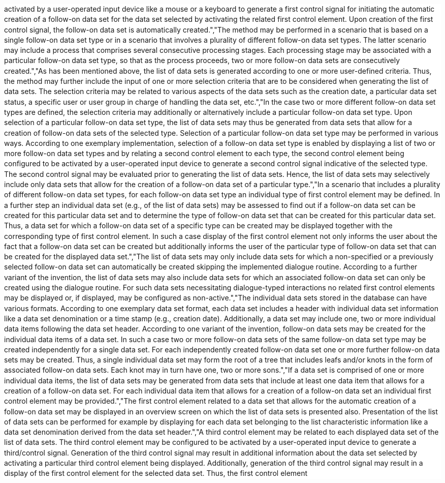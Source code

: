 activated by a user-operated input device like a mouse or a keyboard to generate a first control signal for initiating the automatic creation of a follow-on data set for the data set selected by activating the related first control element. Upon creation of the first control signal, the follow-on data set is automatically created.","The method may be performed in a scenario that is based on a single follow-on data set type or in a scenario that involves a plurality of different follow-on data set types. The latter scenario may include a process that comprises several consecutive processing stages. Each processing stage may be associated with a particular follow-on data set type, so that as the process proceeds, two or more follow-on data sets are consecutively created.","As has been mentioned above, the list of data sets is generated according to one or more user-defined criteria. Thus, the method may further include the input of one or more selection criteria that are to be considered when generating the list of data sets. The selection criteria may be related to various aspects of the data sets such as the creation date, a particular data set status, a specific user or user group in charge of handling the data set, etc.","In the case two or more different follow-on data set types are defined, the selection criteria may additionally or alternatively include a particular follow-on data set type. Upon selection of a particular follow-on data set type, the list of data sets may thus be generated from data sets that allow for a creation of follow-on data sets of the selected type. Selection of a particular follow-on data set type may be performed in various ways. According to one exemplary implementation, selection of a follow-on data set type is enabled by displaying a list of two or more follow-on data set types and by relating a second control element to each type, the second control element being configured to be activated by a user-operated input device to generate a second control signal indicative of the selected type. The second control signal may be evaluated prior to generating the list of data sets. Hence, the list of data sets may selectively include only data sets that allow for the creation of a follow-on data set of a particular type.","In a scenario that includes a plurality of different follow-on data set types, for each follow-on data set type an individual type of first control element may be defined. In a further step an individual data set (e.g., of the list of data sets) may be assessed to find out if a follow-on data set can be created for this particular data set and to determine the type of follow-on data set that can be created for this particular data set. Thus, a data set for which a follow-on data set of a specific type can be created may be displayed together with the corresponding type of first control element. In such a case display of the first control element not only informs the user about the fact that a follow-on data set can be created but additionally informs the user of the particular type of follow-on data set that can be created for the displayed data set.","The list of data sets may only include data sets for which a non-specified or a previously selected follow-on data set can automatically be created skipping the implemented dialogue routine. According to a further variant of the invention, the list of data sets may also include data sets for which an associated follow-on data set can only be created using the dialogue routine. For such data sets necessitating dialogue-typed interactions no related first control elements may be displayed or, if displayed, may be configured as non-active.","The individual data sets stored in the database can have various formats. According to one exemplary data set format, each data set includes a header with individual data set information like a data set denomination or a time stamp (e.g., creation date). Additionally, a data set may include one, two or more individual data items following the data set header. According to one variant of the invention, follow-on data sets may be created for the individual data items of a data set. In such a case two or more follow-on data sets of the same follow-on data set type may be created independently for a single data set. For each independently created follow-on data set one or more further follow-on data sets may be created. Thus, a single individual data set may form the root of a tree that includes leafs and\/or knots in the form of associated follow-on data sets. Each knot may in turn have one, two or more sons.","If a data set is comprised of one or more individual data items, the list of data sets may be generated from data sets that include at least one data item that allows for a creation of a follow-on data set. For each individual data item that allows for a creation of a follow-on data set an individual first control element may be provided.","The first control element related to a data set that allows for the automatic creation of a follow-on data set may be displayed in an overview screen on which the list of data sets is presented also. Presentation of the list of data sets can be performed for example by displaying for each data set belonging to the list characteristic information like a data set denomination derived from the data set header.","A third control element may be related to each displayed data set of the list of data sets. The third control element may be configured to be activated by a user-operated input device to generate a third\/control signal. Generation of the third control signal may result in additional information about the data set selected by activating a particular third control element being displayed. Additionally, generation of the third control signal may result in a display of the first control element for the selected data set. Thus, the first control element